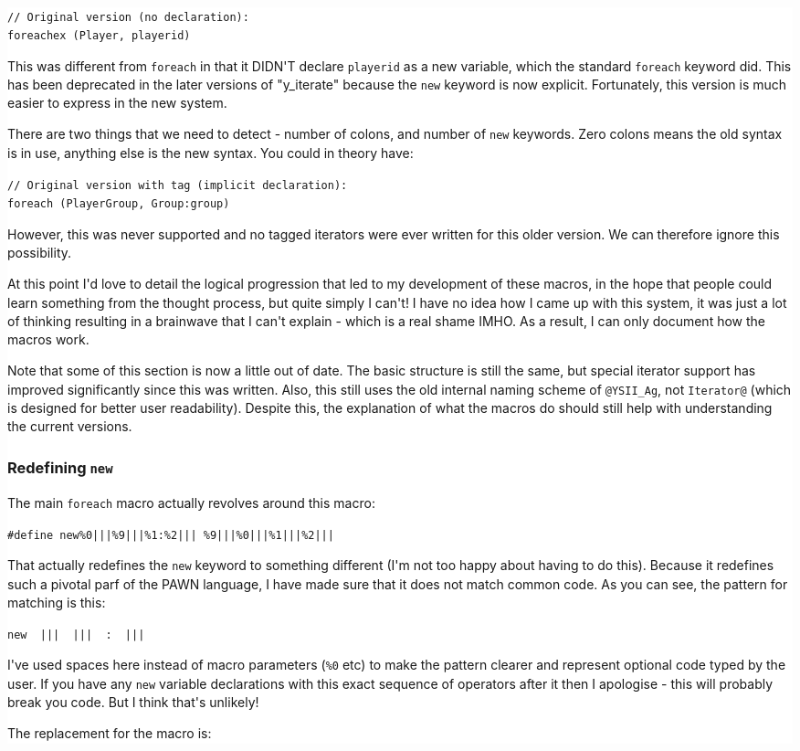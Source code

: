 ```pawn
// Original version (no declaration):
foreachex (Player, playerid)
```

This was different from `foreach` in that it DIDN'T declare `playerid` as a new
variable, which the standard `foreach` keyword did. This has been deprecated in
the later versions of "y_iterate" because the `new` keyword is now explicit.
Fortunately, this version is much easier to express in the new system.

There are two things that we need to detect - number of colons, and number of
`new` keywords. Zero colons means the old syntax is in use, anything else is
the new syntax. You could in theory have:

```pawn
// Original version with tag (implicit declaration):
foreach (PlayerGroup, Group:group)
```

However, this was never supported and no tagged iterators were ever written for
this older version. We can therefore ignore this possibility.

At this point I'd love to detail the logical progression that led to my
development of these macros, in the hope that people could learn something from
the thought process, but quite simply I can't! I have no idea how I came up
with this system, it was just a lot of thinking resulting in a brainwave that I
can't explain - which is a real shame IMHO. As a result, I can only document
how the macros work.

Note that some of this section is now a little out of date.  The basic structure is still the same, but special iterator support has improved significantly since this was written.  Also, this still uses the old internal naming scheme of `@YSII_Ag`, not `Iterator@` (which is designed for better user readability).  Despite this, the explanation of what the macros do should still help with understanding the current versions.

### Redefining `new`

The main `foreach` macro actually revolves around this macro:

```pawn
#define new%0|||%9|||%1:%2||| %9|||%0|||%1|||%2|||
```

That actually redefines the `new` keyword to something different (I'm not too
happy about having to do this). Because it redefines such a pivotal parf of the
PAWN language, I have made sure that it does not match common code. As you can
see, the pattern for matching is this:

```pawn
new  |||  |||  :  |||
```

I've used spaces here instead of macro parameters (`%0` etc) to make the pattern
clearer and represent optional code typed by the user. If you have any `new`
variable declarations with this exact sequence of operators after it then I
apologise - this will probably break you code. But I think that's unlikely!

The replacement for the macro is:
